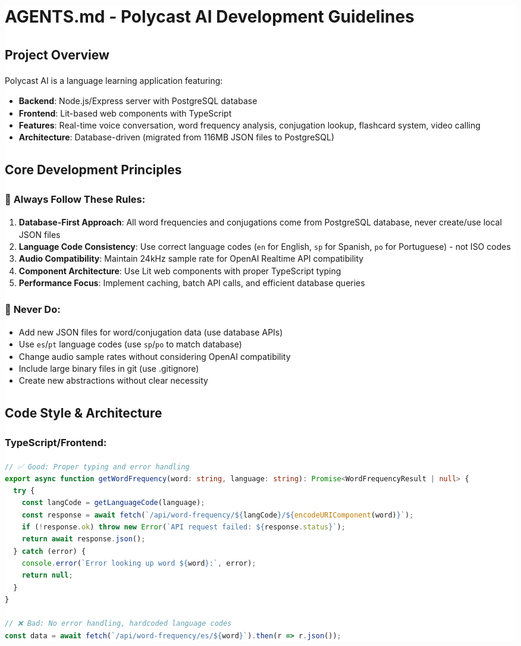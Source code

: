 # AGENTS.md - Polycast AI Development Guidelines

## Project Overview

Polycast AI is a language learning application featuring:
- **Backend**: Node.js/Express server with PostgreSQL database
- **Frontend**: Lit-based web components with TypeScript  
- **Features**: Real-time voice conversation, word frequency analysis, conjugation lookup, flashcard system, video calling
- **Architecture**: Database-driven (migrated from 116MB JSON files to PostgreSQL)

## Core Development Principles

### 🎯 **Always Follow These Rules:**

1. **Database-First Approach**: All word frequencies and conjugations come from PostgreSQL database, never create/use local JSON files
2. **Language Code Consistency**: Use correct language codes (`en` for English, `sp` for Spanish, `po` for Portuguese) - not ISO codes
3. **Audio Compatibility**: Maintain 24kHz sample rate for OpenAI Realtime API compatibility
4. **Component Architecture**: Use Lit web components with proper TypeScript typing
5. **Performance Focus**: Implement caching, batch API calls, and efficient database queries

### 🚫 **Never Do:**

- Add new JSON files for word/conjugation data (use database APIs)
- Use `es`/`pt` language codes (use `sp`/`po` to match database)
- Change audio sample rates without considering OpenAI compatibility
- Include large binary files in git (use .gitignore)
- Create new abstractions without clear necessity

## Code Style & Architecture

### **TypeScript/Frontend:**
```typescript
// ✅ Good: Proper typing and error handling
export async function getWordFrequency(word: string, language: string): Promise<WordFrequencyResult | null> {
  try {
    const langCode = getLanguageCode(language);
    const response = await fetch(`/api/word-frequency/${langCode}/${encodeURIComponent(word)}`);
    if (!response.ok) throw new Error(`API request failed: ${response.status}`);
    return await response.json();
  } catch (error) {
    console.error(`Error looking up word ${word}:`, error);
    return null;
  }
}

// ❌ Bad: No error handling, hardcoded language codes
const data = await fetch(`/api/word-frequency/es/${word}`).then(r => r.json());
```
